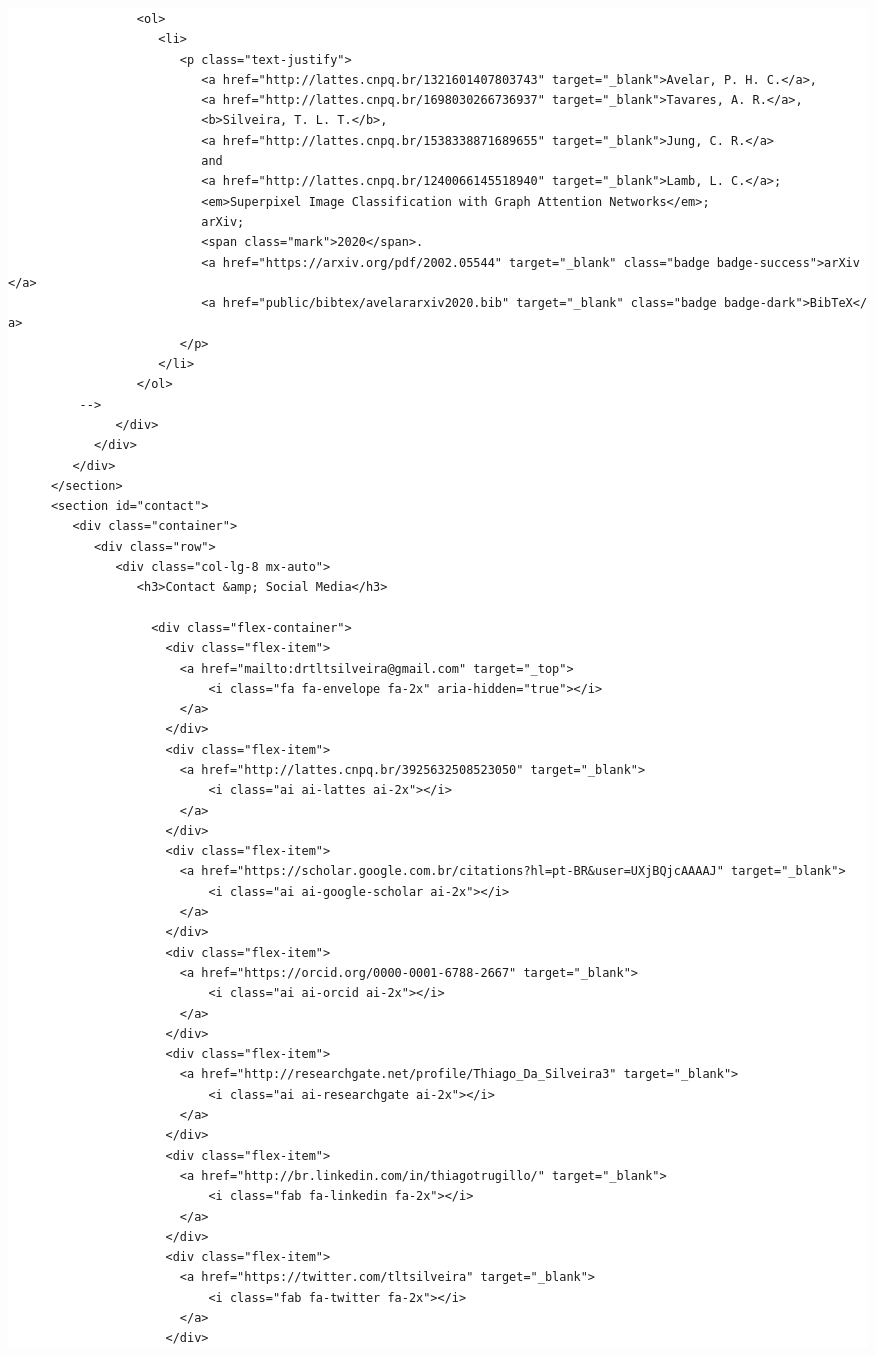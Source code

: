 	                  <ol>
	                     <li>
	                        <p class="text-justify">
	                           <a href="http://lattes.cnpq.br/1321601407803743" target="_blank">Avelar, P. H. C.</a>,
	                           <a href="http://lattes.cnpq.br/1698030266736937" target="_blank">Tavares, A. R.</a>,
	                           <b>Silveira, T. L. T.</b>,
	                           <a href="http://lattes.cnpq.br/1538338871689655" target="_blank">Jung, C. R.</a>
	                           and 
	                           <a href="http://lattes.cnpq.br/1240066145518940" target="_blank">Lamb, L. C.</a>;
	                           <em>Superpixel Image Classification with Graph Attention Networks</em>; 
	                           arXiv; 
	                           <span class="mark">2020</span>. 
	                           <a href="https://arxiv.org/pdf/2002.05544" target="_blank" class="badge badge-success">arXiv</a>  
	                           <a href="public/bibtex/avelararxiv2020.bib" target="_blank" class="badge badge-dark">BibTeX</a>
	                        </p>
	                     </li>
	                  </ol>
			  -->
	               </div>
	            </div>
	         </div>
	      </section>
	      <section id="contact">
	         <div class="container">
	            <div class="row">
	               <div class="col-lg-8 mx-auto">
	                  <h3>Contact &amp; Social Media</h3>

	                  	<div class="flex-container">
						  <div class="flex-item">
		                    <a href="mailto:drtltsilveira@gmail.com" target="_top">
		                    	<i class="fa fa-envelope fa-2x" aria-hidden="true"></i>
		                    </a>
						  </div>
						  <div class="flex-item">
		                    <a href="http://lattes.cnpq.br/3925632508523050" target="_blank">
		                    	<i class="ai ai-lattes ai-2x"></i>
		                    </a>
						  </div>
						  <div class="flex-item">
		                    <a href="https://scholar.google.com.br/citations?hl=pt-BR&user=UXjBQjcAAAAJ" target="_blank">
		                    	<i class="ai ai-google-scholar ai-2x"></i>
		                    </a>
		                  </div>
						  <div class="flex-item">
		                    <a href="https://orcid.org/0000-0001-6788-2667" target="_blank">
		                    	<i class="ai ai-orcid ai-2x"></i>
		                    </a>
		                  </div>
						  <div class="flex-item">
		                    <a href="http://researchgate.net/profile/Thiago_Da_Silveira3" target="_blank">
		                    	<i class="ai ai-researchgate ai-2x"></i>
		                    </a>
		                  </div>
						  <div class="flex-item">
		                    <a href="http://br.linkedin.com/in/thiagotrugillo/" target="_blank">
		                    	<i class="fab fa-linkedin fa-2x"></i>
		                    </a>
		                  </div>
						  <div class="flex-item">
		                    <a href="https://twitter.com/tltsilveira" target="_blank">
		                    	<i class="fab fa-twitter fa-2x"></i>
		                    </a>
		                  </div>